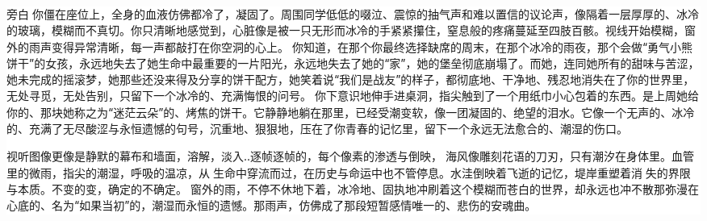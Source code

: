 旁白
你僵在座位上，全身的血液仿佛都冷了，凝固了。周围同学低低的啜泣、震惊的抽气声和难以置信的议论声，像隔着一层厚厚的、冰冷的玻璃，模糊而不真切。你只清晰地感觉到，心脏像是被一只无形而冰冷的手紧紧攥住，窒息般的疼痛蔓延至四肢百骸。视线开始模糊，窗外的雨声变得异常清晰，每一声都敲打在你空洞的心上。
你知道，在那个你最终选择缺席的周末，在那个冰冷的雨夜，那个会做“勇气小熊饼干”的女孩，永远地失去了她生命中最重要的一片阳光，永远地失去了她的“家”，她的堡垒彻底崩塌了。而她，连同她所有的甜味与苦涩，她未完成的摇滚梦，她那些还没来得及分享的饼干配方，她笑着说“我们是战友”的样子，都彻底地、干净地、残忍地消失在了你的世界里，无处寻觅，无处告别，只留下一个冰冷的、充满悔恨的问号。
你下意识地伸手进桌洞，指尖触到了一个用纸巾小心包着的东西。是上周她给你的、那块她称之为“迷茫云朵”的、烤焦的饼干。它静静地躺在那里，已经受潮变软，像一团凝固的、绝望的泪水。它像一个无声的、冰冷的、充满了无尽酸涩与永恒遗憾的句号，沉重地、狠狠地，压在了你青春的记忆里，留下一个永远无法愈合的、潮湿的伤口。

视听图像更像是静默的幕布和墙面，溶解，淡入..逐帧逐帧的，每个像素的渗透与倒映，
海风像雕刻花语的刀刃，只有潮汐在身体里。血管里的微雨，指尖的潮湿，呼吸的温凉，从
生命中穿流而过，在历史与命运中也不管停息。水洼倒映着飞逝的记忆，堤岸重塑着消
失的界限与本质。不变的变，确定的不确定。
窗外的雨，不停不休地下着，冰冷地、固执地冲刷着这个模糊而苍白的世界，却永远也冲不散那弥漫在心底的、名为“如果当初”的，潮湿而永恒的遗憾。那雨声，仿佛成了那段短暂感情唯一的、悲伤的安魂曲。
